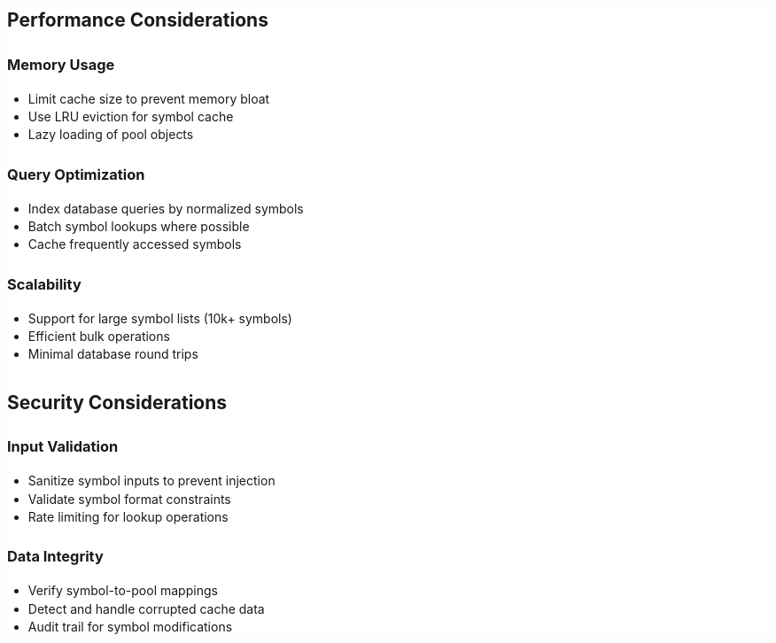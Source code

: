 ## Performance Considerations

### Memory Usage
- Limit cache size to prevent memory bloat
- Use LRU eviction for symbol cache
- Lazy loading of pool objects

### Query Optimization
- Index database queries by normalized symbols
- Batch symbol lookups where possible
- Cache frequently accessed symbols

### Scalability
- Support for large symbol lists (10k+ symbols)
- Efficient bulk operations
- Minimal database round trips

## Security Considerations

### Input Validation
- Sanitize symbol inputs to prevent injection
- Validate symbol format constraints
- Rate limiting for lookup operations

### Data Integrity
- Verify symbol-to-pool mappings
- Detect and handle corrupted cache data
- Audit trail for symbol modifications